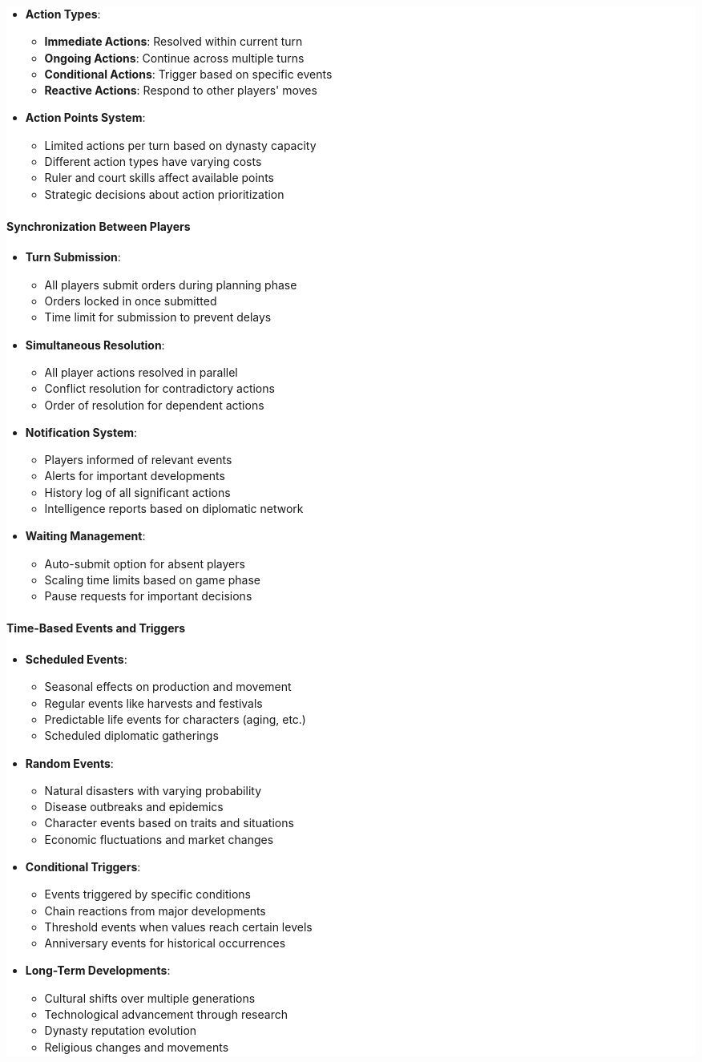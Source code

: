 - **Action Types**:
  - **Immediate Actions**: Resolved within current turn
  - **Ongoing Actions**: Continue across multiple turns
  - **Conditional Actions**: Trigger based on specific events
  - **Reactive Actions**: Respond to other players' moves

- **Action Points System**:
  - Limited actions per turn based on dynasty capacity
  - Different action types have varying costs
  - Ruler and court skills affect available points
  - Strategic decisions about action prioritization

#### Synchronization Between Players
- **Turn Submission**:
  - All players submit orders during planning phase
  - Orders locked in once submitted
  - Time limit for submission to prevent delays

- **Simultaneous Resolution**:
  - All player actions resolved in parallel
  - Conflict resolution for contradictory actions
  - Order of resolution for dependent actions

- **Notification System**:
  - Players informed of relevant events
  - Alerts for important developments
  - History log of all significant actions
  - Intelligence reports based on diplomatic network

- **Waiting Management**:
  - Auto-submit option for absent players
  - Scaling time limits based on game phase
  - Pause requests for important decisions

#### Time-Based Events and Triggers
- **Scheduled Events**:
  - Seasonal effects on production and movement
  - Regular events like harvests and festivals
  - Predictable life events for characters (aging, etc.)
  - Scheduled diplomatic gatherings

- **Random Events**:
  - Natural disasters with varying probability
  - Disease outbreaks and epidemics
  - Character events based on traits and situations
  - Economic fluctuations and market changes

- **Conditional Triggers**:
  - Events triggered by specific conditions
  - Chain reactions from major developments
  - Threshold events when values reach certain levels
  - Anniversary events for historical occurrences

- **Long-Term Developments**:
  - Cultural shifts over multiple generations
  - Technological advancement through research
  - Dynasty reputation evolution
  - Religious changes and movements
